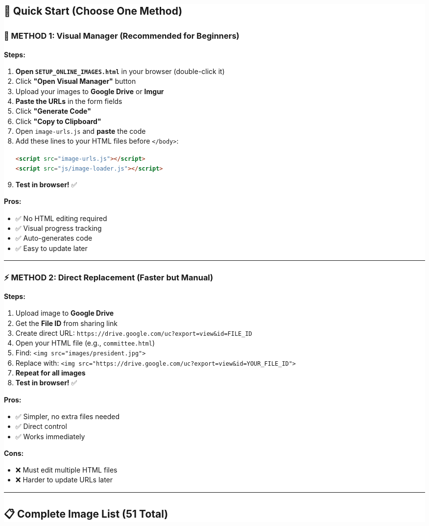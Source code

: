 
## 🚀 Quick Start (Choose One Method)

### 🌟 METHOD 1: Visual Manager (Recommended for Beginners)

**Steps:**
1. **Open `SETUP_ONLINE_IMAGES.html`** in your browser (double-click it)
2. Click **"Open Visual Manager"** button
3. Upload your images to **Google Drive** or **Imgur**
4. **Paste the URLs** in the form fields
5. Click **"Generate Code"**
6. Click **"Copy to Clipboard"**
7. Open `image-urls.js` and **paste** the code
8. Add these lines to your HTML files before `</body>`:
   ```html
   <script src="image-urls.js"></script>
   <script src="js/image-loader.js"></script>
   ```
9. **Test in browser!** ✅

**Pros:**
- ✅ No HTML editing required
- ✅ Visual progress tracking
- ✅ Auto-generates code
- ✅ Easy to update later

---

### ⚡ METHOD 2: Direct Replacement (Faster but Manual)

**Steps:**
1. Upload image to **Google Drive**
2. Get the **File ID** from sharing link
3. Create direct URL: `https://drive.google.com/uc?export=view&id=FILE_ID`
4. Open your HTML file (e.g., `committee.html`)
5. Find: `<img src="images/president.jpg">`
6. Replace with: `<img src="https://drive.google.com/uc?export=view&id=YOUR_FILE_ID">`
7. **Repeat for all images**
8. **Test in browser!** ✅

**Pros:**
- ✅ Simpler, no extra files needed
- ✅ Direct control
- ✅ Works immediately

**Cons:**
- ❌ Must edit multiple HTML files
- ❌ Harder to update URLs later

---

## 📋 Complete Image List (51 Total)
